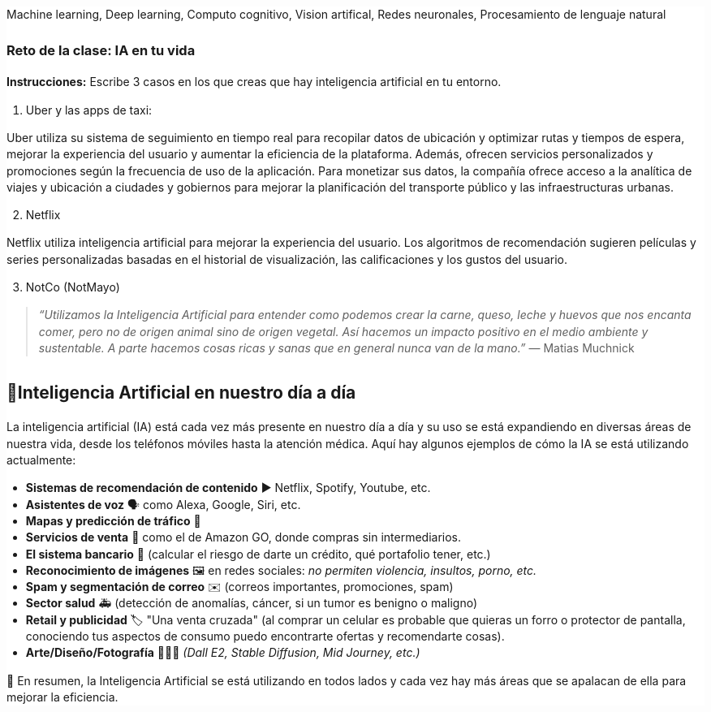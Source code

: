 Machine learning, Deep learning, Computo cognitivo, Vision artifical, Redes neuronales, Procesamiento de lenguaje natural

### Reto de la clase: IA en tu vida

**Instrucciones:**  Escribe 3 casos en los que creas que hay inteligencia artificial en tu entorno.

1. Uber y las apps de taxi:

Uber utiliza su sistema de seguimiento en tiempo real para recopilar datos de ubicación y optimizar rutas y tiempos de espera, mejorar la experiencia del usuario y aumentar la eficiencia de la plataforma. Además, ofrecen servicios personalizados y promociones según la frecuencia de uso de la aplicación. Para monetizar sus datos, la compañía ofrece acceso a la analítica de viajes y ubicación a ciudades y gobiernos para mejorar la planificación del transporte público y las infraestructuras urbanas.

2. Netflix

Netflix utiliza inteligencia artificial para mejorar la experiencia del usuario. Los algoritmos de recomendación sugieren películas y series personalizadas basadas en el historial de visualización, las calificaciones y los gustos del usuario.

3. NotCo (NotMayo)

> *“Utilizamos la Inteligencia Artificial para entender como podemos crear la carne, queso, leche y huevos que nos encanta comer, pero no de origen animal sino de origen vegetal. Así hacemos un impacto positivo en el medio ambiente y sustentable. A parte hacemos cosas ricas y sanas que en general nunca van de la mano.”*
— Matias Muchnick
>

## 💫Inteligencia Artificial en nuestro día a día

La inteligencia artificial (IA) está cada vez más presente en nuestro día a día y su uso se está expandiendo en diversas áreas de nuestra vida, desde los teléfonos móviles hasta la atención médica. Aquí hay algunos ejemplos de cómo la IA se está utilizando actualmente:

- **Sistemas de recomendación de contenido** ▶️ Netflix, Spotify, Youtube, etc.
- **Asistentes de voz** 🗣️ como Alexa, Google, Siri, etc.
- **Mapas y predicción de tráfico** 📍
- **Servicios de venta** 🛒 como el de Amazon GO, donde compras sin intermediarios.
- **El sistema bancario** 🏦 (calcular el riesgo de darte un crédito, qué portafolio tener, etc.)
- **Reconocimiento de imágenes** 🖼️ en redes sociales: *no permiten violencia, insultos, porno, etc.*
- **Spam y segmentación de correo** ✉️ (correos importantes, promociones, spam)
- **Sector salud** 🚑 (detección de anomalías, cáncer, si un tumor es benigno o maligno)
- **Retail y publicidad** 🏷️ "Una venta cruzada" (al comprar un celular es probable que quieras un forro o protector de pantalla, conociendo tus aspectos de consumo puedo encontrarte ofertas y recomendarte cosas).
- **Arte/Diseño/Fotografía** 🧑🏽‍🎨 *(Dall E2, Stable Diffusion, Mid Journey, etc.)*

<aside>
📌 En resumen, la Inteligencia Artificial se está utilizando en todos lados y cada vez hay más áreas que se apalacan de ella para mejorar la eficiencia.

